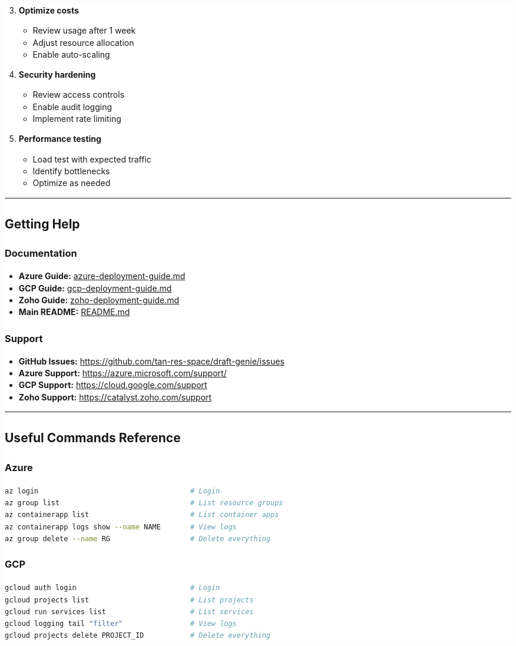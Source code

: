3. **Optimize costs**
   - Review usage after 1 week
   - Adjust resource allocation
   - Enable auto-scaling

4. **Security hardening**
   - Review access controls
   - Enable audit logging
   - Implement rate limiting

5. **Performance testing**
   - Load test with expected traffic
   - Identify bottlenecks
   - Optimize as needed

---

## Getting Help

### Documentation
- **Azure Guide:** [azure-deployment-guide.md](./azure-deployment-guide.md)
- **GCP Guide:** [gcp-deployment-guide.md](./gcp-deployment-guide.md)
- **Zoho Guide:** [zoho-deployment-guide.md](./zoho-deployment-guide.md)
- **Main README:** [README.md](./README.md)

### Support
- **GitHub Issues:** https://github.com/tan-res-space/draft-genie/issues
- **Azure Support:** https://azure.microsoft.com/support/
- **GCP Support:** https://cloud.google.com/support
- **Zoho Support:** https://catalyst.zoho.com/support

---

## Useful Commands Reference

### Azure
```bash
az login                                    # Login
az group list                               # List resource groups
az containerapp list                        # List container apps
az containerapp logs show --name NAME       # View logs
az group delete --name RG                   # Delete everything
```

### GCP
```bash
gcloud auth login                           # Login
gcloud projects list                        # List projects
gcloud run services list                    # List services
gcloud logging tail "filter"                # View logs
gcloud projects delete PROJECT_ID           # Delete everything
```

